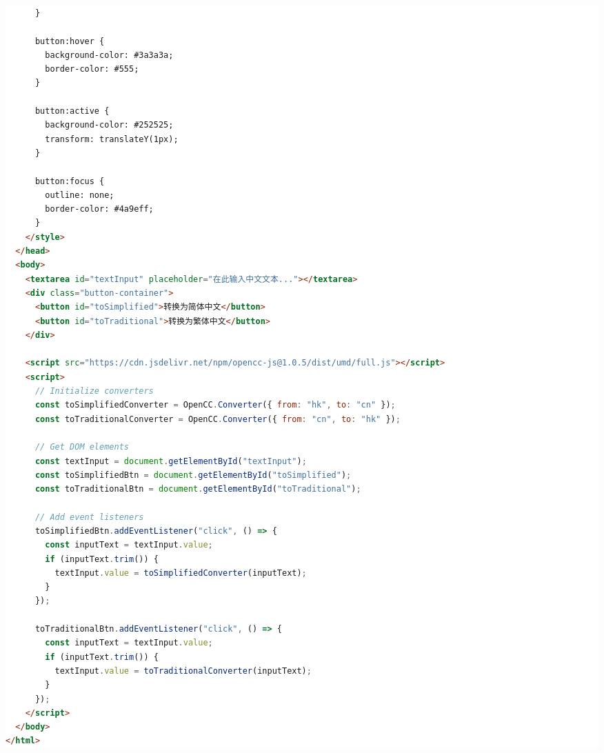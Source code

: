 ```html
      }

      button:hover {
        background-color: #3a3a3a;
        border-color: #555;
      }

      button:active {
        background-color: #252525;
        transform: translateY(1px);
      }

      button:focus {
        outline: none;
        border-color: #4a9eff;
      }
    </style>
  </head>
  <body>
    <textarea id="textInput" placeholder="在此输入中文文本..."></textarea>
    <div class="button-container">
      <button id="toSimplified">转换为简体中文</button>
      <button id="toTraditional">转换为繁体中文</button>
    </div>

    <script src="https://cdn.jsdelivr.net/npm/opencc-js@1.0.5/dist/umd/full.js"></script>
    <script>
      // Initialize converters
      const toSimplifiedConverter = OpenCC.Converter({ from: "hk", to: "cn" });
      const toTraditionalConverter = OpenCC.Converter({ from: "cn", to: "hk" });

      // Get DOM elements
      const textInput = document.getElementById("textInput");
      const toSimplifiedBtn = document.getElementById("toSimplified");
      const toTraditionalBtn = document.getElementById("toTraditional");

      // Add event listeners
      toSimplifiedBtn.addEventListener("click", () => {
        const inputText = textInput.value;
        if (inputText.trim()) {
          textInput.value = toSimplifiedConverter(inputText);
        }
      });

      toTraditionalBtn.addEventListener("click", () => {
        const inputText = textInput.value;
        if (inputText.trim()) {
          textInput.value = toTraditionalConverter(inputText);
        }
      });
    </script>
  </body>
</html>
```
